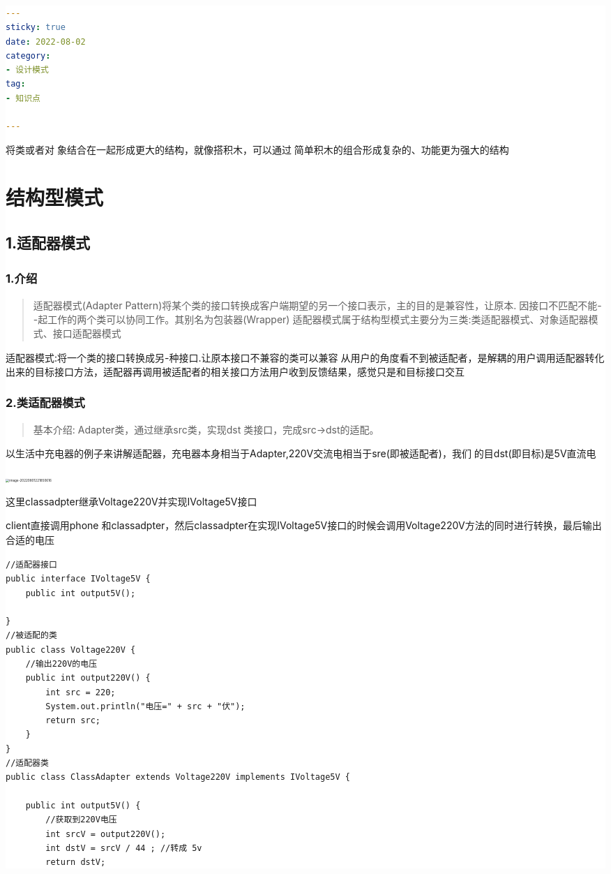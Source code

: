```yaml
---
sticky: true
date: 2022-08-02
category:
- 设计模式
tag:
- 知识点

---
```

将类或者对 象结合在一起形成更大的结构，就像搭积木，可以通过 简单积木的组合形成复杂的、功能更为强大的结构


# 结构型模式



## 1.适配器模式

### 1.介绍

> 适配器模式(Adapter Pattern)将某个类的接口转换成客户端期望的另一个接口表示，主的目的是兼容性，让原本.
> 因接口不匹配不能- -起工作的两个类可以协同工作。其别名为包装器(Wrapper)
> 适配器模式属于结构型模式主要分为三类:类适配器模式、对象适配器模式、接口适配器模式



适配器模式:将一个类的接口转换成另-种接口.让原本接口不兼容的类可以兼容
从用户的角度看不到被适配者，是解耦的用户调用适配器转化出来的目标接口方法，适配器再调用被适配者的相关接口方法用户收到反馈结果，感觉只是和目标接口交互

### 2.类适配器模式

>  基本介绍: Adapter类，通过继承src类，实现dst 类接口，完成src->dst的适配。

以生活中充电器的例子来讲解适配器，充电器本身相当于Adapter,220V交流电相当于sre(即被适配者)，我们
的目dst(即目标)是5V直流电

<img src="https://xingqiu-tuchuang-1256524210.cos.ap-shanghai.myqcloud.com/2025/202208012219231.png" alt="image-20220801221850616" style="zoom: 33%;" />

这里classadpter继承Voltage220V并实现IVoltage5V接口

client直接调用phone 和classadpter，然后classadpter在实现IVoltage5V接口的时候会调用Voltage220V方法的同时进行转换，最后输出合适的电压

```
//适配器接口
public interface IVoltage5V {
    public int output5V();

}
//被适配的类
public class Voltage220V {
    //输出220V的电压
    public int output220V() {
        int src = 220;
        System.out.println("电压=" + src + "伏");
        return src;
    }
}
//适配器类
public class ClassAdapter extends Voltage220V implements IVoltage5V {

    public int output5V() {
        //获取到220V电压
        int srcV = output220V();
        int dstV = srcV / 44 ; //转成 5v
        return dstV;
```